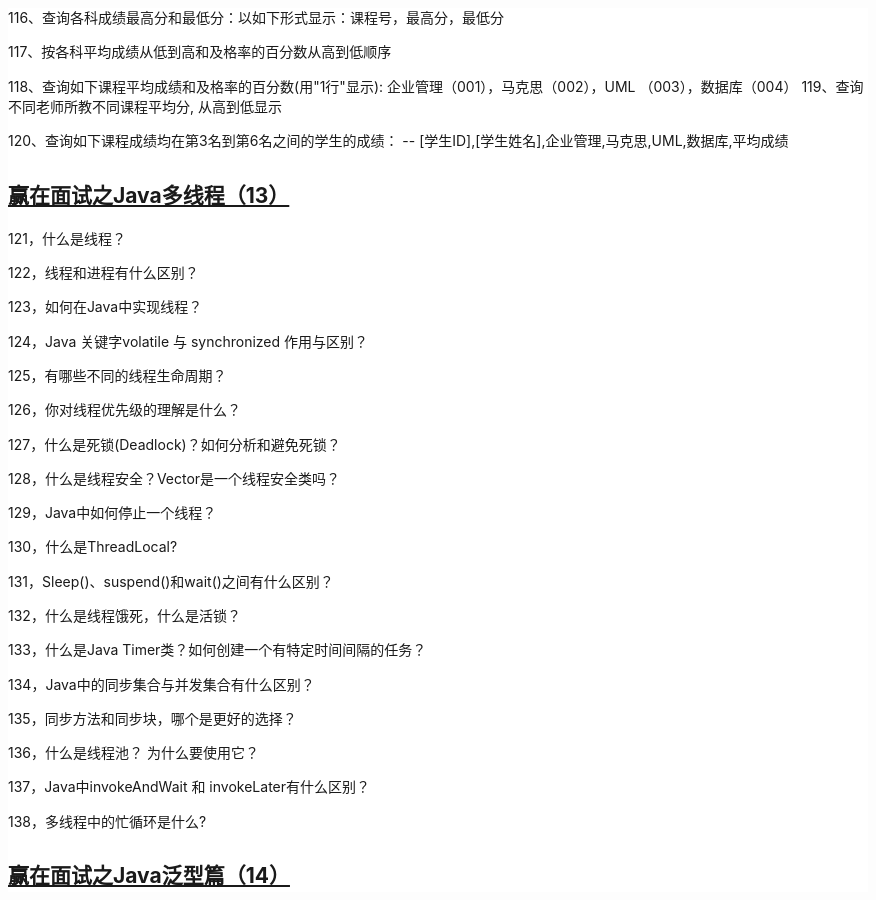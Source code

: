 116、查询各科成绩最高分和最低分：以如下形式显示：课程号，最高分，最低分

117、按各科平均成绩从低到高和及格率的百分数从高到低顺序

118、查询如下课程平均成绩和及格率的百分数(用"1行"显示): 
企业管理（001），马克思（002），UML （003），数据库（004） 
119、查询不同老师所教不同课程平均分, 从高到低显示

120、查询如下课程成绩均在第3名到第6名之间的学生的成绩：
-- [学生ID],[学生姓名],企业管理,马克思,UML,数据库,平均成绩

 

## [赢在面试之Java多线程（13）](http://mp.weixin.qq.com/s?__biz=MzI4Njc5NjM1NQ==&mid=2247483698&idx=1&sn=2cc8da03472d6c2a796312bf04680058&chksm=ebd63e1edca1b7084fdbb118570445aab00ad7a079c261c6c5d5088a6cefb4cb2748cc2474b4&scene=21#wechat_redirect)

121，什么是线程？

122，线程和进程有什么区别？

123，如何在Java中实现线程？

124，Java 关键字volatile 与 synchronized 作用与区别？

125，有哪些不同的线程生命周期？

126，你对线程优先级的理解是什么？

127，什么是死锁(Deadlock)？如何分析和避免死锁？

128，什么是线程安全？Vector是一个线程安全类吗？ 

129，Java中如何停止一个线程？

130，什么是ThreadLocal?

131，Sleep()、suspend()和wait()之间有什么区别？

132，什么是线程饿死，什么是活锁？

133，什么是Java Timer类？如何创建一个有特定时间间隔的任务？

134，Java中的同步集合与并发集合有什么区别？

135，同步方法和同步块，哪个是更好的选择？

136，什么是线程池？ 为什么要使用它？

137，Java中invokeAndWait 和 invokeLater有什么区别？

138，多线程中的忙循环是什么?

 

## [赢在面试之Java泛型篇（14）](http://mp.weixin.qq.com/s?__biz=MzI4Njc5NjM1NQ==&mid=2247483706&idx=1&sn=6903e343a157099324ba177018545381&chksm=ebd63e16dca1b700324561b929de82002f4f88092fb9661a391c6642274b0ded712dd06b3d71&scene=21#wechat_redirect)
